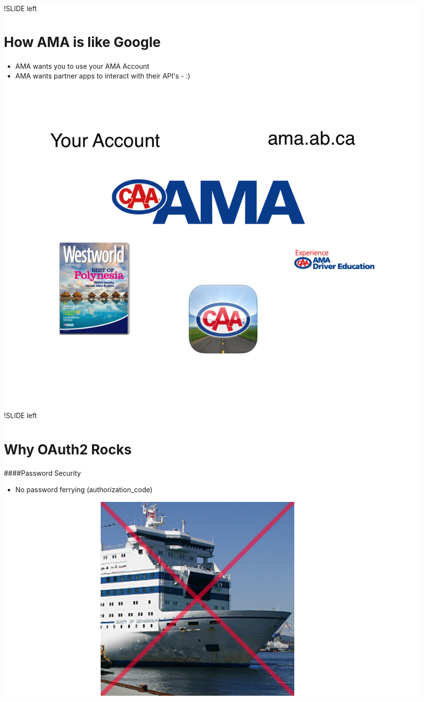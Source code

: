 !SLIDE left

# How AMA is like Google

* AMA wants you to use your AMA Account
* AMA wants partner apps to interact with their API's - :) 

![](images/ama-circle.png)

!SLIDE left

# Why OAuth2 Rocks

####Password Security

* No password ferrying (authorization_code)
<img src="images/no-ferry.jpg" style="height: 400px; padding-left:200px;"/>
